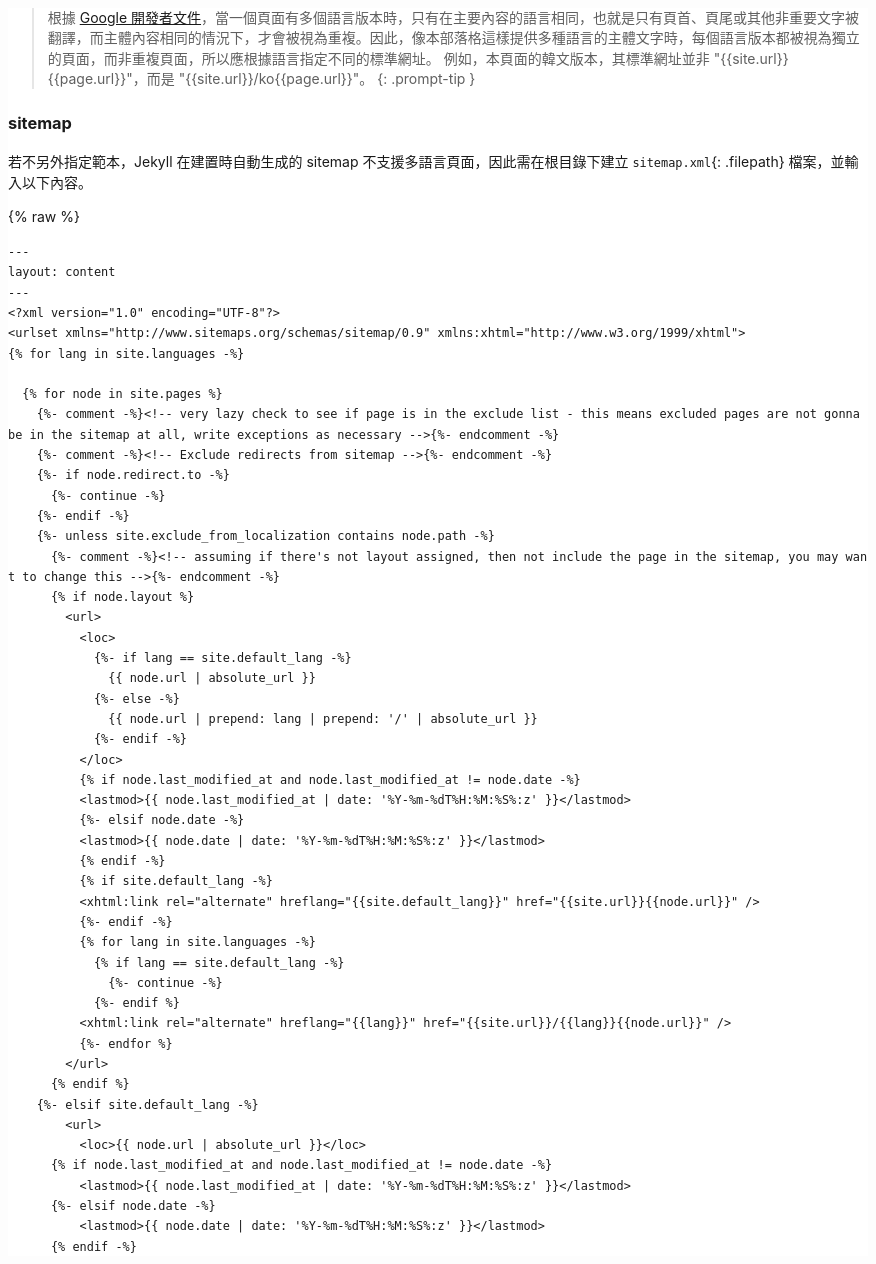 > 根據 [Google 開發者文件](https://developers.google.com/search/docs/crawling-indexing/canonicalization)，當一個頁面有多個語言版本時，只有在主要內容的語言相同，也就是只有頁首、頁尾或其他非重要文字被翻譯，而主體內容相同的情況下，才會被視為重複。因此，像本部落格這樣提供多種語言的主體文字時，每個語言版本都被視為獨立的頁面，而非重複頁面，所以應根據語言指定不同的標準網址。
> 例如，本頁面的韓文版本，其標準網址並非 "{{site.url}}{{page.url}}"，而是 "{{site.url}}/ko{{page.url}}"。
{: .prompt-tip }

### sitemap
若不另外指定範本，Jekyll 在建置時自動生成的 sitemap 不支援多語言頁面，因此需在根目錄下建立 `sitemap.xml`{: .filepath} 檔案，並輸入以下內容。

{% raw %}
```liquid
---
layout: content
---
<?xml version="1.0" encoding="UTF-8"?>
<urlset xmlns="http://www.sitemaps.org/schemas/sitemap/0.9" xmlns:xhtml="http://www.w3.org/1999/xhtml">
{% for lang in site.languages -%}

  {% for node in site.pages %}
    {%- comment -%}<!-- very lazy check to see if page is in the exclude list - this means excluded pages are not gonna be in the sitemap at all, write exceptions as necessary -->{%- endcomment -%}
    {%- comment -%}<!-- Exclude redirects from sitemap -->{%- endcomment -%}
    {%- if node.redirect.to -%}
      {%- continue -%}
    {%- endif -%}
    {%- unless site.exclude_from_localization contains node.path -%}
      {%- comment -%}<!-- assuming if there's not layout assigned, then not include the page in the sitemap, you may want to change this -->{%- endcomment -%}
      {% if node.layout %}
        <url>
          <loc>
            {%- if lang == site.default_lang -%}
              {{ node.url | absolute_url }}
            {%- else -%}
              {{ node.url | prepend: lang | prepend: '/' | absolute_url }}
            {%- endif -%}
          </loc>
          {% if node.last_modified_at and node.last_modified_at != node.date -%}
          <lastmod>{{ node.last_modified_at | date: '%Y-%m-%dT%H:%M:%S%:z' }}</lastmod>
          {%- elsif node.date -%}
          <lastmod>{{ node.date | date: '%Y-%m-%dT%H:%M:%S%:z' }}</lastmod>
          {% endif -%}
          {% if site.default_lang -%}
          <xhtml:link rel="alternate" hreflang="{{site.default_lang}}" href="{{site.url}}{{node.url}}" />
          {%- endif -%}
          {% for lang in site.languages -%}
            {% if lang == site.default_lang -%}
              {%- continue -%}
            {%- endif %}
          <xhtml:link rel="alternate" hreflang="{{lang}}" href="{{site.url}}/{{lang}}{{node.url}}" />
          {%- endfor %}
        </url>
      {% endif %}
    {%- elsif site.default_lang -%}
        <url>
          <loc>{{ node.url | absolute_url }}</loc>
      {% if node.last_modified_at and node.last_modified_at != node.date -%}
          <lastmod>{{ node.last_modified_at | date: '%Y-%m-%dT%H:%M:%S%:z' }}</lastmod>
      {%- elsif node.date -%}
          <lastmod>{{ node.date | date: '%Y-%m-%dT%H:%M:%S%:z' }}</lastmod>
      {% endif -%}
```